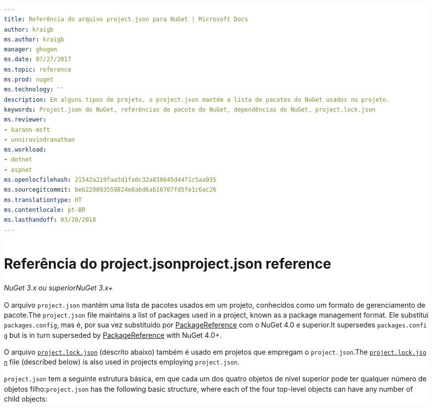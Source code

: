```yaml
---
title: Referência do arquivo project.json para NuGet | Microsoft Docs
author: kraigb
ms.author: kraigb
manager: ghogen
ms.date: 07/27/2017
ms.topic: reference
ms.prod: nuget
ms.technology: ''
description: Em alguns tipos de projeto, o project.json mantém a lista de pacotes do NuGet usados no projeto.
keywords: Project.json do NuGet, referências de pacote do NuGet, dependências do NuGet, project.lock.json
ms.reviewer:
- karann-msft
- unniravindranathan
ms.workload:
- dotnet
- aspnet
ms.openlocfilehash: 21542a219faa3d1fa0c32a838645d4471c5aa935
ms.sourcegitcommit: beb229893559824e8abd6ab16707fd5fe1c6ac26
ms.translationtype: HT
ms.contentlocale: pt-BR
ms.lasthandoff: 03/28/2018
---
```

# <a name="projectjson-reference"></a><span data-ttu-id="9b0f0-104">Referência do project.json</span><span class="sxs-lookup"><span data-stu-id="9b0f0-104">project.json reference</span></span>

<span data-ttu-id="9b0f0-105">*NuGet 3.x ou superior*</span><span class="sxs-lookup"><span data-stu-id="9b0f0-105">*NuGet 3.x+*</span></span>

<span data-ttu-id="9b0f0-106">O arquivo `project.json` mantém uma lista de pacotes usados em um projeto, conhecidos como um formato de gerenciamento de pacote.</span><span class="sxs-lookup"><span data-stu-id="9b0f0-106">The `project.json` file maintains a list of packages used in a project, known as a package management format.</span></span> <span data-ttu-id="9b0f0-107">Ele substitui `packages.config`, mas é, por sua vez substituído por [PackageReference](../consume-packages/package-references-in-project-files.md) com o NuGet 4.0 e superior.</span><span class="sxs-lookup"><span data-stu-id="9b0f0-107">It supersedes `packages.config` but is in turn superseded by [PackageReference](../consume-packages/package-references-in-project-files.md) with NuGet 4.0+.</span></span>

<span data-ttu-id="9b0f0-108">O arquivo [`project.lock.json`](#projectlockjson) (descrito abaixo) também é usado em projetos que empregam o `project.json`.</span><span class="sxs-lookup"><span data-stu-id="9b0f0-108">The [`project.lock.json`](#projectlockjson) file (described below) is also used in projects employing `project.json`.</span></span>

<span data-ttu-id="9b0f0-109">`project.json` tem a seguinte estrutura básica, em que cada um dos quatro objetos de nível superior pode ter qualquer número de objetos filho:</span><span class="sxs-lookup"><span data-stu-id="9b0f0-109">`project.json` has the following basic structure, where each of the four top-level objects can have any number of child objects:</span></span>
